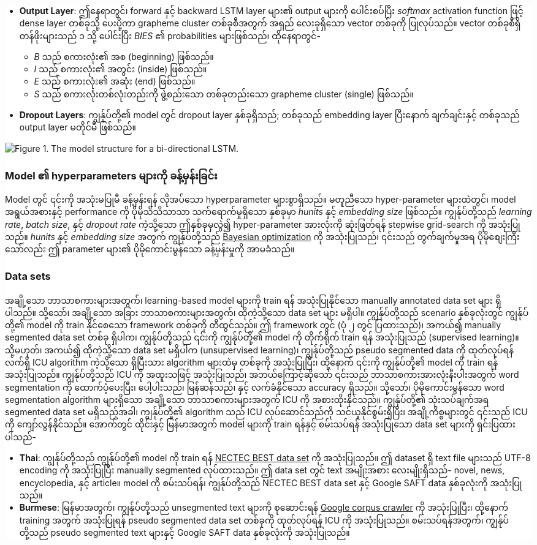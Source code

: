 *   **Output Layer**: ဤနေရာတွင်၊ forward နှင့် backward LSTM layer များ၏ output များကို ပေါင်းစပ်ပြီး *softmax* activation function ဖြင့် dense layer တစ်ခုသို့ ပေးပို့ကာ grapheme cluster တစ်ခုစီအတွက် အရှည် လေးခုရှိသော vector တစ်ခုကို ပြုလုပ်သည်။ vector တစ်ခုစီရှိ တန်ဖိုးများသည် ၁ သို့ ပေါင်းပြီး *BIES* ၏ probabilities များဖြစ်သည်၊ ထိုနေရာတွင်-
    *   *B* သည် စကားလုံး၏ အစ (beginning) ဖြစ်သည်။
    *   *I* သည် စကားလုံး၏ အတွင်း (inside) ဖြစ်သည်။
    *   *E* သည် စကားလုံး၏ အဆုံး (end) ဖြစ်သည်။
    *   *S* သည် စကားလုံးတစ်လုံးတည်းကို ဖွဲ့စည်းသော တစ်ခုတည်းသော grapheme cluster (single) ဖြစ်သည်။

*   **Dropout Layers**: ကျွန်ုပ်တို့၏ model တွင် dropout layer နှစ်ခုရှိသည်; တစ်ခုသည် embedding layer ပြီးနောက် ချက်ချင်းနှင့် တစ်ခုသည် output layer မတိုင်မီ ဖြစ်သည်။


![Figure 1. The model structure for a bi-directional LSTM.](../Figures/model_structure.png)

### Model ၏ hyperparameters များကို ခန့်မှန်းခြင်း
Model တွင် ၎င်းကို အသုံးမပြုမီ ခန့်မှန်းရန် လိုအပ်သော hyperparameter များစွာရှိသည်။ မတူညီသော hyper-parameter များထဲတွင်၊ model အရွယ်အစားနှင့် performance ကို ပိုမိုသိသိသာသာ သက်ရောက်မှုရှိသော နှစ်ခုမှာ *hunits* နှင့် *embedding size* ဖြစ်သည်။ ကျွန်ုပ်တို့သည် *learning rate*, *batch size*, နှင့် *dropout rate* ကဲ့သို့သော ဤနှစ်ခုမှလွဲ၍ hyper-parameter အားလုံးကို ဆုံးဖြတ်ရန် stepwise grid-search ကို အသုံးပြုသည်။ *hunits* နှင့် *embedding size* အတွက် ကျွန်ုပ်တို့သည် [Bayesian optimization](https://github.com/fmfn/BayesianOptimization) ကို အသုံးပြုသည်၊ ၎င်းသည် တွက်ချက်မှုအရ ပိုမိုစျေးကြီးသော်လည်း ဤ parameter များ၏ ပိုမိုကောင်းမွန်သော ခန့်မှန်းမှုကို အာမခံသည်။

### Data sets
အချို့သော ဘာသာစကားများအတွက်၊ learning-based model များကို train ရန် အသုံးပြုနိုင်သော manually annotated data set များ ရှိပါသည်။ သို့သော်၊ အချို့သော အခြား ဘာသာစကားများအတွက်၊ ထိုကဲ့သို့သော data set များ မရှိပါ။ ကျွန်ုပ်တို့သည် scenario နှစ်ခုလုံးတွင် ကျွန်ုပ်တို့၏ model ကို train နိုင်စေသော framework တစ်ခုကို တီထွင်သည်။ ဤ framework တွင် (ပုံ ၂ တွင် ပြထားသည်)၊ အကယ်၍ manually segmented data set တစ်ခု ရှိပါက၊ ကျွန်ုပ်တို့သည် ၎င်းကို ကျွန်ုပ်တို့၏ model ကို တိုက်ရိုက် train ရန် အသုံးပြုသည် (supervised learning)။ သို့မဟုတ်၊ အကယ်၍ ထိုကဲ့သို့သော data set မရှိပါက (unsupervised learning)၊ ကျွန်ုပ်တို့သည် pseudo segmented data ကို ထုတ်လုပ်ရန် လက်ရှိ ICU algorithm ကဲ့သို့သော ရှိပြီးသား algorithm များထဲမှ တစ်ခုကို အသုံးပြုပြီး၊ ထို့နောက် ၎င်းကို ကျွန်ုပ်တို့၏ model ကို train ရန် အသုံးပြုသည်။ ကျွန်ုပ်တို့သည် ICU ကို အထူးသဖြင့် အသုံးပြုသည်၊ အဘယ်ကြောင့်ဆိုသော် ၎င်းသည် ဘာသာစကားအားလုံးနီးပါးအတွက် word segmentation ကို ထောက်ပံ့ပေးပြီး၊ ပေါ့ပါးသည်၊ မြန်ဆန်သည်၊ နှင့် လက်ခံနိုင်သော accuracy ရှိသည်။ သို့သော်၊ ပိုမိုကောင်းမွန်သော word segmentation algorithm များရှိသော အချို့သော ဘာသာစကားများအတွက် ICU ကို အစားထိုးနိုင်သည်။ ကျွန်ုပ်တို့၏ သုံးသပ်ချက်အရ segmented data set မရှိသည့်အခါ၊ ကျွန်ုပ်တို့၏ algorithm သည် ICU လုပ်ဆောင်သည်ကို သင်ယူနိုင်စွမ်းရှိပြီး၊ အချို့ကိစ္စများတွင် ၎င်းသည် ICU ကို ကျော်လွန်နိုင်သည်။ အောက်တွင် ထိုင်းနှင့် မြန်မာအတွက် model များကို train ရန်နှင့် စမ်းသပ်ရန် အသုံးပြုသော data set များကို ရှင်းပြထားပါသည်-

*   **Thai**: ကျွန်ုပ်တို့သည် ကျွန်ုပ်တို့၏ model ကို train ရန် [NECTEC BEST data set](https://thailang.nectec.or.th/downloadcenter/index4c74.html?option=com_docman&task=cat_view&gid=42&Itemid=61) ကို အသုံးပြုသည်။ ဤ dataset ရှိ text file များသည် UTF-8 encoding ကို အသုံးပြုပြီး manually segmented လုပ်ထားသည်။ ဤ data set တွင် text အမျိုးအစား လေးမျိုးရှိသည်- novel, news, encyclopedia, နှင့် article။ model ကို စမ်းသပ်ရန်၊ ကျွန်ုပ်တို့သည် NECTEC BEST data set နှင့် Google SAFT data နှစ်ခုလုံးကို အသုံးပြုသည်။
*   **Burmese**: မြန်မာအတွက်၊ ကျွန်ုပ်တို့သည် unsegmented text များကို စုဆောင်းရန် [Google corpus crawler](https://github.com/google/corpuscrawler) ကို အသုံးပြုပြီး၊ ထို့နောက် training အတွက် အသုံးပြုရန် pseudo segmented data set တစ်ခုကို ထုတ်လုပ်ရန် ICU ကို အသုံးပြုသည်။ စမ်းသပ်ရန်အတွက်၊ ကျွန်ုပ်တို့သည် pseudo segmented text များနှင့် Google SAFT data နှစ်ခုလုံးကို အသုံးပြုသည်။
